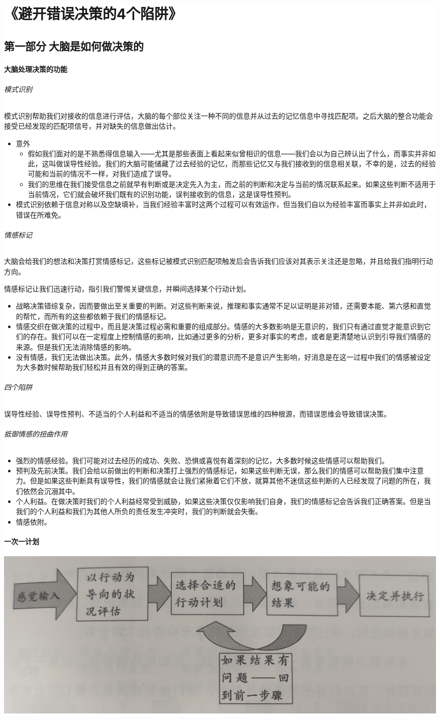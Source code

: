 # 《避开错误决策的4个陷阱》



## 第一部分 大脑是如何做决策的

#### 大脑处理决策的功能

###### 模式识别

模式识别帮助我们对接收的信息进行评估，大脑的每个部位关注一种不同的信息并从过去的记忆信息中寻找匹配项。之后大脑的整合功能会接受已经发现的匹配项信号，并对缺失的信息做出估计。

- 意外
  - 假如我们面对的是不熟悉得信息输入——尤其是那些表面上看起来似曾相识的信息——我们会以为自己辨认出了什么，而事实并非如此，这叫做误导性经验。我们的大脑可能储藏了过去经验的记忆，而那些记忆又与我们接收到的信息相关联，不幸的是，过去的经验可能和当前的情况不一样，对我们造成了误导。
  - 我们的思维在我们接受信息之前就早有判断或是决定先入为主，而之前的判断和决定与当前的情况联系起来。如果这些判断不适用于当前情况，它们就会破坏我们既有的识别功能，误判接收到的信息，这是误导性预判。
- 模式识别依赖于信息对称以及空缺填补，当我们经验丰富时这两个过程可以有效运作，但当我们自以为经验丰富而事实上并非如此时，错误在所难免。

###### 情感标记

大脑会给我们的想法和决策打赏情感标记，这些标记被模式识别匹配项触发后会告诉我们应该对其表示关注还是忽略，并且给我们指明行动方向。

情感标记让我们迅速行动，指引我们警惕关键信息，并瞬间选择某个行动计划。

- 战略决策错综复杂，因而要做出至关重要的判断。对这些判断来说，推理和事实通常不足以证明是非对错，还需要本能、第六感和直觉的帮忙，而所有的这些都依赖于我们的情感标记。
- 情感交织在做决策的过程中，而且是决策过程必需和重要的组成部分。情感的大多数影响是无意识的，我们只有通过直觉才能意识到它们的存在。我们可以在一定程度上控制情感的影响，比如通过更多的分析，更多对事实的考虑，或者是更清楚地认识到引导我们情感的来源。但是我们无法消除情感的影响。
- 没有情感，我们无法做出决策。此外，情感大多数时候对我们的潜意识而不是意识产生影响，好消息是在这一过程中我们的情感被设定为大多数时候帮助我们轻松并且有效的得到正确的答案。

###### 四个陷阱

误导性经验、误导性预判、不适当的个人利益和不适当的情感依附是导致错误思维的四种根源，而错误思维会导致错误决策。

###### 抵御情感的扭曲作用

- 强烈的情感经验。我们可能对过去经历的成功、失败、恐惧或喜悦有着深刻的记忆，大多数时候这些情感可以帮助我们。
- 预判及先前决策。我们会给以前做出的判断和决策打上强烈的情感标记，如果这些判断无误，那么我们的情感可以帮助我们集中注意力。但是如果这些判断具有误导性，我们的情感就会让我们紧揪着它们不放，就算其他不迷信这些判断的人已经发现了问题的所在，我们依然会沉溺其中。
- 个人利益。在做决策时我们的个人利益经常受到威胁，如果这些决策仅仅影响我们自身，我们的情感标记会告诉我们正确答案。但是当我们的个人利益和我们为其他人所负的责任发生冲突时，我们的判断就会失衡。
- 情感依附。



#### 一次一计划

![](img/1.1.png)

